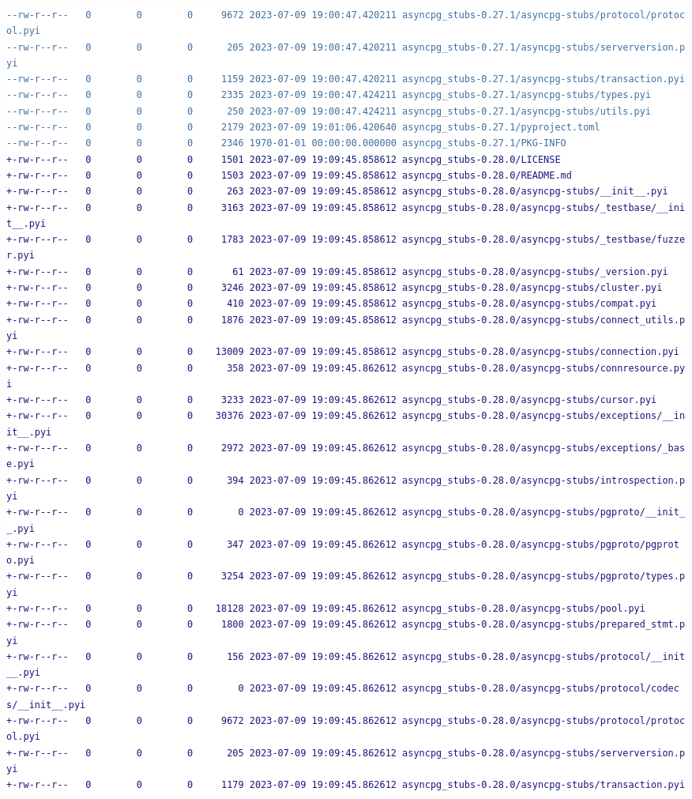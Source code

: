 ```diff
--rw-r--r--   0        0        0     9672 2023-07-09 19:00:47.420211 asyncpg_stubs-0.27.1/asyncpg-stubs/protocol/protocol.pyi
--rw-r--r--   0        0        0      205 2023-07-09 19:00:47.420211 asyncpg_stubs-0.27.1/asyncpg-stubs/serverversion.pyi
--rw-r--r--   0        0        0     1159 2023-07-09 19:00:47.420211 asyncpg_stubs-0.27.1/asyncpg-stubs/transaction.pyi
--rw-r--r--   0        0        0     2335 2023-07-09 19:00:47.424211 asyncpg_stubs-0.27.1/asyncpg-stubs/types.pyi
--rw-r--r--   0        0        0      250 2023-07-09 19:00:47.424211 asyncpg_stubs-0.27.1/asyncpg-stubs/utils.pyi
--rw-r--r--   0        0        0     2179 2023-07-09 19:01:06.420640 asyncpg_stubs-0.27.1/pyproject.toml
--rw-r--r--   0        0        0     2346 1970-01-01 00:00:00.000000 asyncpg_stubs-0.27.1/PKG-INFO
+-rw-r--r--   0        0        0     1501 2023-07-09 19:09:45.858612 asyncpg_stubs-0.28.0/LICENSE
+-rw-r--r--   0        0        0     1503 2023-07-09 19:09:45.858612 asyncpg_stubs-0.28.0/README.md
+-rw-r--r--   0        0        0      263 2023-07-09 19:09:45.858612 asyncpg_stubs-0.28.0/asyncpg-stubs/__init__.pyi
+-rw-r--r--   0        0        0     3163 2023-07-09 19:09:45.858612 asyncpg_stubs-0.28.0/asyncpg-stubs/_testbase/__init__.pyi
+-rw-r--r--   0        0        0     1783 2023-07-09 19:09:45.858612 asyncpg_stubs-0.28.0/asyncpg-stubs/_testbase/fuzzer.pyi
+-rw-r--r--   0        0        0       61 2023-07-09 19:09:45.858612 asyncpg_stubs-0.28.0/asyncpg-stubs/_version.pyi
+-rw-r--r--   0        0        0     3246 2023-07-09 19:09:45.858612 asyncpg_stubs-0.28.0/asyncpg-stubs/cluster.pyi
+-rw-r--r--   0        0        0      410 2023-07-09 19:09:45.858612 asyncpg_stubs-0.28.0/asyncpg-stubs/compat.pyi
+-rw-r--r--   0        0        0     1876 2023-07-09 19:09:45.858612 asyncpg_stubs-0.28.0/asyncpg-stubs/connect_utils.pyi
+-rw-r--r--   0        0        0    13009 2023-07-09 19:09:45.858612 asyncpg_stubs-0.28.0/asyncpg-stubs/connection.pyi
+-rw-r--r--   0        0        0      358 2023-07-09 19:09:45.862612 asyncpg_stubs-0.28.0/asyncpg-stubs/connresource.pyi
+-rw-r--r--   0        0        0     3233 2023-07-09 19:09:45.862612 asyncpg_stubs-0.28.0/asyncpg-stubs/cursor.pyi
+-rw-r--r--   0        0        0    30376 2023-07-09 19:09:45.862612 asyncpg_stubs-0.28.0/asyncpg-stubs/exceptions/__init__.pyi
+-rw-r--r--   0        0        0     2972 2023-07-09 19:09:45.862612 asyncpg_stubs-0.28.0/asyncpg-stubs/exceptions/_base.pyi
+-rw-r--r--   0        0        0      394 2023-07-09 19:09:45.862612 asyncpg_stubs-0.28.0/asyncpg-stubs/introspection.pyi
+-rw-r--r--   0        0        0        0 2023-07-09 19:09:45.862612 asyncpg_stubs-0.28.0/asyncpg-stubs/pgproto/__init__.pyi
+-rw-r--r--   0        0        0      347 2023-07-09 19:09:45.862612 asyncpg_stubs-0.28.0/asyncpg-stubs/pgproto/pgproto.pyi
+-rw-r--r--   0        0        0     3254 2023-07-09 19:09:45.862612 asyncpg_stubs-0.28.0/asyncpg-stubs/pgproto/types.pyi
+-rw-r--r--   0        0        0    18128 2023-07-09 19:09:45.862612 asyncpg_stubs-0.28.0/asyncpg-stubs/pool.pyi
+-rw-r--r--   0        0        0     1800 2023-07-09 19:09:45.862612 asyncpg_stubs-0.28.0/asyncpg-stubs/prepared_stmt.pyi
+-rw-r--r--   0        0        0      156 2023-07-09 19:09:45.862612 asyncpg_stubs-0.28.0/asyncpg-stubs/protocol/__init__.pyi
+-rw-r--r--   0        0        0        0 2023-07-09 19:09:45.862612 asyncpg_stubs-0.28.0/asyncpg-stubs/protocol/codecs/__init__.pyi
+-rw-r--r--   0        0        0     9672 2023-07-09 19:09:45.862612 asyncpg_stubs-0.28.0/asyncpg-stubs/protocol/protocol.pyi
+-rw-r--r--   0        0        0      205 2023-07-09 19:09:45.862612 asyncpg_stubs-0.28.0/asyncpg-stubs/serverversion.pyi
+-rw-r--r--   0        0        0     1179 2023-07-09 19:09:45.862612 asyncpg_stubs-0.28.0/asyncpg-stubs/transaction.pyi
```